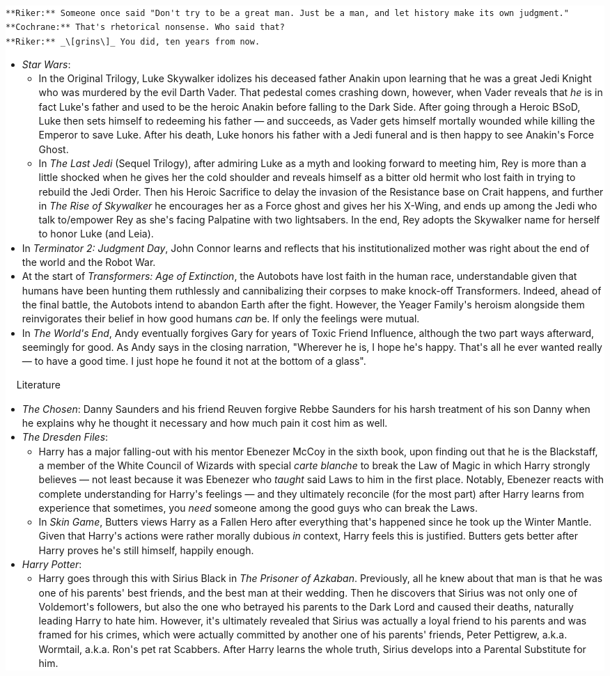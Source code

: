     **Riker:** Someone once said "Don't try to be a great man. Just be a man, and let history make its own judgment."  
    **Cochrane:** That's rhetorical nonsense. Who said that?  
    **Riker:** _\[grins\]_ You did, ten years from now.
    
-   _Star Wars_:
    -   In the Original Trilogy, Luke Skywalker idolizes his deceased father Anakin upon learning that he was a great Jedi Knight who was murdered by the evil Darth Vader. That pedestal comes crashing down, however, when Vader reveals that _he_ is in fact Luke's father and used to be the heroic Anakin before falling to the Dark Side. After going through a Heroic BSoD, Luke then sets himself to redeeming his father — and succeeds, as Vader gets himself mortally wounded while killing the Emperor to save Luke. After his death, Luke honors his father with a Jedi funeral and is then happy to see Anakin's Force Ghost.
    -   In _The Last Jedi_ (Sequel Trilogy), after admiring Luke as a myth and looking forward to meeting him, Rey is more than a little shocked when he gives her the cold shoulder and reveals himself as a bitter old hermit who lost faith in trying to rebuild the Jedi Order. Then his Heroic Sacrifice to delay the invasion of the Resistance base on Crait happens, and further in _The Rise of Skywalker_ he encourages her as a Force ghost and gives her his X-Wing, and ends up among the Jedi who talk to/empower Rey as she's facing Palpatine with two lightsabers. In the end, Rey adopts the Skywalker name for herself to honor Luke (and Leia).
-   In _Terminator 2: Judgment Day_, John Connor learns and reflects that his institutionalized mother was right about the end of the world and the Robot War.
-   At the start of _Transformers: Age of Extinction_, the Autobots have lost faith in the human race, understandable given that humans have been hunting them ruthlessly and cannibalizing their corpses to make knock-off Transformers. Indeed, ahead of the final battle, the Autobots intend to abandon Earth after the fight. However, the Yeager Family's heroism alongside them reinvigorates their belief in how good humans _can_ be. If only the feelings were mutual.
-   In _The World's End_, Andy eventually forgives Gary for years of Toxic Friend Influence, although the two part ways afterward, seemingly for good. As Andy says in the closing narration, "Wherever he is, I hope he's happy. That's all he ever wanted really — to have a good time. I just hope he found it not at the bottom of a glass".

    Literature 

-   _The Chosen_: Danny Saunders and his friend Reuven forgive Rebbe Saunders for his harsh treatment of his son Danny when he explains why he thought it necessary and how much pain it cost him as well.
-   _The Dresden Files_:
    -   Harry has a major falling-out with his mentor Ebenezer McCoy in the sixth book, upon finding out that he is the Blackstaff, a member of the White Council of Wizards with special _carte blanche_ to break the Law of Magic in which Harry strongly believes — not least because it was Ebenezer who _taught_ said Laws to him in the first place. Notably, Ebenezer reacts with complete understanding for Harry's feelings — and they ultimately reconcile (for the most part) after Harry learns from experience that sometimes, you _need_ someone among the good guys who can break the Laws.
    -   In _Skin Game_, Butters views Harry as a Fallen Hero after everything that's happened since he took up the Winter Mantle. Given that Harry's actions were rather morally dubious _in_ context, Harry feels this is justified. Butters gets better after Harry proves he's still himself, happily enough.
-   _Harry Potter_:
    -   Harry goes through this with Sirius Black in _The Prisoner of Azkaban_. Previously, all he knew about that man is that he was one of his parents' best friends, and the best man at their wedding. Then he discovers that Sirius was not only one of Voldemort's followers, but also the one who betrayed his parents to the Dark Lord and caused their deaths, naturally leading Harry to hate him. However, it's ultimately revealed that Sirius was actually a loyal friend to his parents and was framed for his crimes, which were actually committed by another one of his parents' friends, Peter Pettigrew, a.k.a. Wormtail, a.k.a. Ron's pet rat Scabbers. After Harry learns the whole truth, Sirius develops into a Parental Substitute for him.